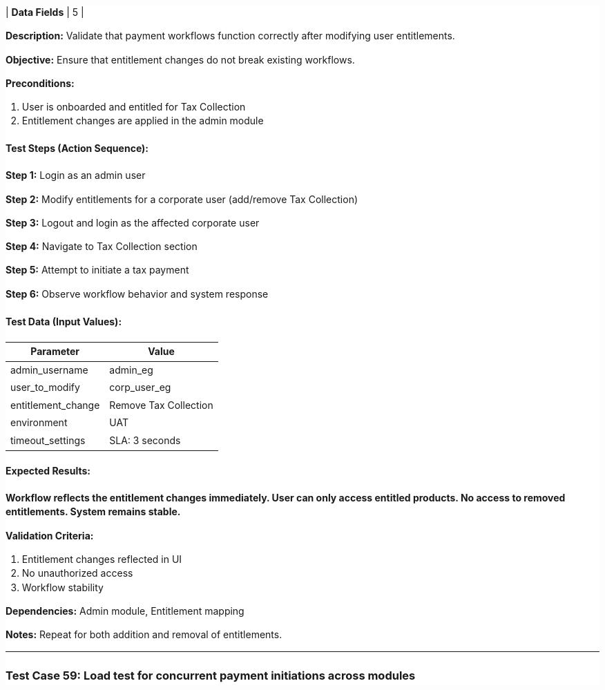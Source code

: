 | **Data Fields** | 5 |

**Description:** Validate that payment workflows function correctly after modifying user entitlements.

**Objective:** Ensure that entitlement changes do not break existing workflows.

**Preconditions:**
1. User is onboarded and entitled for Tax Collection
2. Entitlement changes are applied in the admin module

#### Test Steps (Action Sequence):

**Step 1:** Login as an admin user

**Step 2:** Modify entitlements for a corporate user (add/remove Tax Collection)

**Step 3:** Logout and login as the affected corporate user

**Step 4:** Navigate to Tax Collection section

**Step 5:** Attempt to initiate a tax payment

**Step 6:** Observe workflow behavior and system response

#### Test Data (Input Values):

| Parameter | Value |
|-----------|-------|
| admin_username | admin_eg |
| user_to_modify | corp_user_eg |
| entitlement_change | Remove Tax Collection |
| environment | UAT |
| timeout_settings | SLA: 3 seconds |

#### Expected Results:

**Workflow reflects the entitlement changes immediately. User can only access entitled products. No access to removed entitlements. System remains stable.**

**Validation Criteria:**
1. Entitlement changes reflected in UI
2. No unauthorized access
3. Workflow stability

**Dependencies:** Admin module, Entitlement mapping

**Notes:** Repeat for both addition and removal of entitlements.

---

### Test Case 59: Load test for concurrent payment initiations across modules
